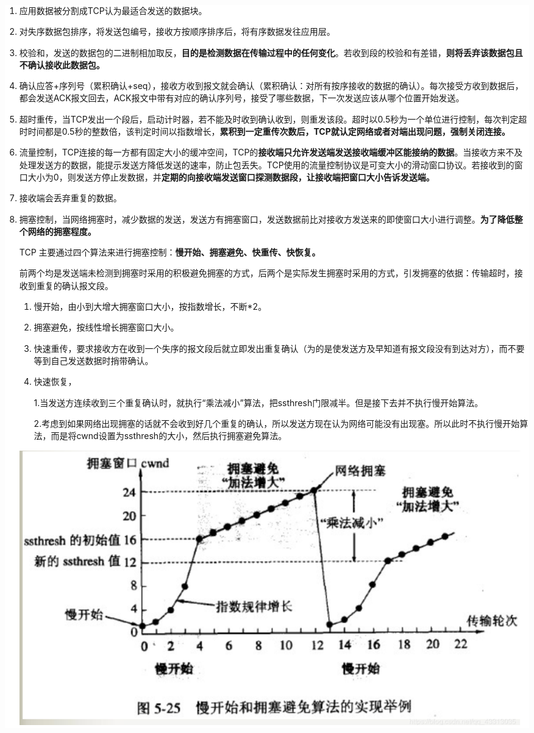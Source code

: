 1. 应用数据被分割成TCP认为最适合发送的数据块。

2. 对失序数据包排序，将发送包编号，接收方按顺序排序后，将有序数据发往应用层。

3. 校验和，发送的数据包的二进制相加取反，**目的是检测数据在传输过程中的任何变化**。若收到段的校验和有差错，**则将丢弃该数据包且不确认接收此数据包。**

4. 确认应答+序列号（累积确认+seq），接收方收到报文就会确认（累积确认：对所有按序接收的数据的确认）。每次接受方收到数据后，都会发送ACK报文回去，ACK报文中带有对应的确认序列号，接受了哪些数据，下一次发送应该从哪个位置开始发送。

5. 超时重传，当TCP发出一个段后，启动计时器，若不能及时收到确认收到，则重发该段。超时以0.5秒为一个单位进行控制，每次判定超时时间都是0.5秒的整数倍，该判定时间以指数增长，**累积到一定重传次数后，TCP就认定网络或者对端出现问题，强制关闭连接。**

6. 流量控制，TCP连接的每一方都有固定大小的缓冲空间，TCP的**接收端只允许发送端发送接收端缓冲区能接纳的数据**。当接收方来不及处理发送方的数据，能提示发送方降低发送的速率，防止包丢失。TCP使用的流量控制协议是可变大小的滑动窗口协议。若接收到的窗口大小为0，则发送方停止发数据，并**定期的向接收端发送窗口探测数据段，让接收端把窗口大小告诉发送端。** 

7. 接收端会丢弃重复的数据。

8. 拥塞控制，当网络拥塞时，减少数据的发送，发送方有拥塞窗口，发送数据前比对接收方发送来的即使窗口大小进行调整。**为了降低整个网络的拥塞程度。**

    TCP 主要通过四个算法来进行拥塞控制：**慢开始、拥塞避免、快重传、快恢复。**

    前两个均是发送端未检测到拥塞时采用的积极避免拥塞的方式，后两个是实际发生拥塞时采用的方式，引发拥塞的依据：传输超时，接收到重复的确认报文段。
    
    1. 慢开始，由小到大增大拥塞窗口大小，按指数增长，不断*2。
    
    2. 拥塞避免，按线性增长拥塞窗口大小。
    
    3. 快速重传，要求接收方在收到一个失序的报文段后就立即发出重复确认（为的是使发送方及早知道有报文段没有到达对方），而不要等到自己发送数据时捎带确认。
    
    4. 快速恢复，
    
        1.当发送方连续收到三个重复确认时，就执行“乘法减小”算法，把ssthresh门限减半。但是接下去并不执行慢开始算法。
    
        2.考虑到如果网络出现拥塞的话就不会收到好几个重复的确认，所以发送方现在认为网络可能没有出现塞。所以此时不执行慢开始算法，而是将cwnd设置为ssthresh的大小，然后执行拥塞避免算法。
    
    ![image-20200229214942740](%E5%9B%BE%E8%A7%A3HTTP.assets/image-20200229214942740.png)
    